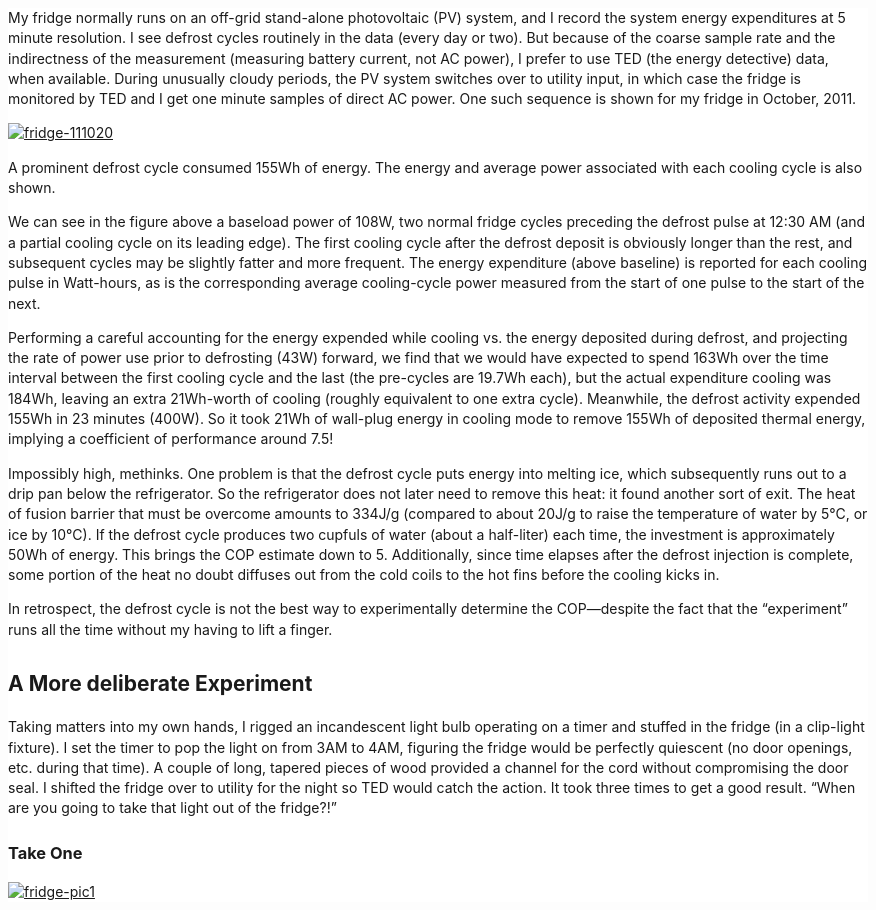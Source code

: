 My fridge normally runs on an off-grid stand-alone photovoltaic (PV) system, and I record the system energy expenditures at 5 minute resolution. I see defrost cycles routinely in the data (every day or two). But because of the coarse sample rate and the indirectness of the measurement (measuring battery current, not AC power), I prefer to use TED (the energy detective) data, when available. During unusually cloudy periods, the PV system switches over to utility input, in which case the fridge is monitored by TED and I get one minute samples of direct AC power. One such sequence is shown for my fridge in October, 2011.

[![](https://dothemath.ucsd.edu/wp-content/uploads/2012/06/fridge-111020-1024x768.png "fridge-111020")](https://dothemath.ucsd.edu/wp-content/uploads/2012/06/fridge-111020.png)

A prominent defrost cycle consumed 155Wh of energy. The energy and average power associated with each cooling cycle is also shown.

We can see in the figure above a baseload power of 108W, two normal fridge cycles preceding the defrost pulse at 12:30 AM (and a partial cooling cycle on its leading edge). The first cooling cycle after the defrost deposit is obviously longer than the rest, and subsequent cycles may be slightly fatter and more frequent. The energy expenditure (above baseline) is reported for each cooling pulse in Watt-hours, as is the corresponding average cooling-cycle power measured from the start of one pulse to the start of the next.

Performing a careful accounting for the energy expended while cooling vs. the energy deposited during defrost, and projecting the rate of power use prior to defrosting (43W) forward, we find that we would have expected to spend 163Wh over the time interval between the first cooling cycle and the last (the pre-cycles are 19.7Wh each), but the actual expenditure cooling was 184Wh, leaving an extra 21Wh-worth of cooling (roughly equivalent to one extra cycle). Meanwhile, the defrost activity expended 155Wh in 23 minutes (400W). So it took 21Wh of wall-plug energy in cooling mode to remove 155Wh of deposited thermal energy, implying a coefficient of performance around 7.5!

Impossibly high, methinks. One problem is that the defrost cycle puts energy into melting ice, which subsequently runs out to a drip pan below the refrigerator. So the refrigerator does not later need to remove this heat: it found another sort of exit. The heat of fusion barrier that must be overcome amounts to 334J/g (compared to about 20J/g to raise the temperature of water by 5°C, or ice by 10°C). If the defrost cycle produces two cupfuls of water (about a half-liter) each time, the investment is approximately 50Wh of energy. This brings the COP estimate down to 5. Additionally, since time elapses after the defrost injection is complete, some portion of the heat no doubt diffuses out from the cold coils to the hot fins before the cooling kicks in.

In retrospect, the defrost cycle is not the best way to experimentally determine the COP—despite the fact that the “experiment” runs all the time without my having to lift a finger.

## A More deliberate Experiment

Taking matters into my own hands, I rigged an incandescent light bulb operating on a timer and stuffed in the fridge (in a clip-light fixture). I set the timer to pop the light on from 3AM to 4AM, figuring the fridge would be perfectly quiescent (no door openings, etc. during that time). A couple of long, tapered pieces of wood provided a channel for the cord without compromising the door seal. I shifted the fridge over to utility for the night so TED would catch the action. It took three times to get a good result. “When are you going to take that light out of the fridge?!”

### Take One

[![](https://dothemath.ucsd.edu/wp-content/uploads/2012/06/fridge-pic1.jpg "fridge-pic1")](https://dothemath.ucsd.edu/wp-content/uploads/2012/06/fridge-pic1.jpg)
